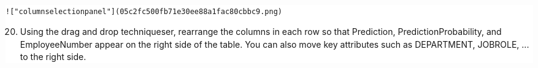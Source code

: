     !["columnselectionpanel"](05c2fc500fb71e30ee88a1fac80cbbc9.png)

20. Using the drag and drop techniqueser, rearrange the columns in each row so that Prediction, PredictionProbability, and EmployeeNumber appear on the right side of the table. You can also move key attributes such as DEPARTMENT, JOBROLE, ... to the right side.
